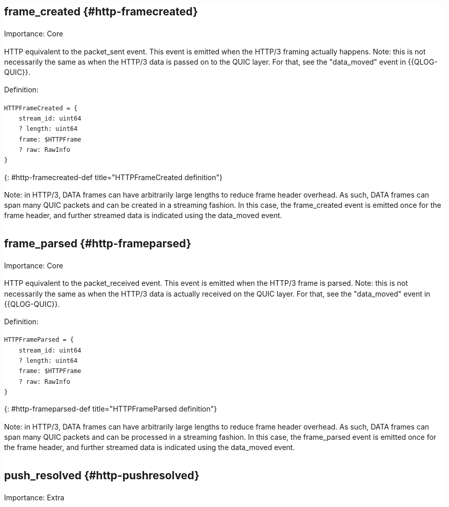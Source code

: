 ## frame_created {#http-framecreated}
Importance: Core

HTTP equivalent to the packet_sent event. This event is emitted when the HTTP/3
framing actually happens. Note: this is not necessarily the same as when the
HTTP/3 data is passed on to the QUIC layer. For that, see the "data_moved" event
in {{QLOG-QUIC}}.

Definition:

~~~ cddl
HTTPFrameCreated = {
    stream_id: uint64
    ? length: uint64
    frame: $HTTPFrame
    ? raw: RawInfo
}
~~~
{: #http-framecreated-def title="HTTPFrameCreated definition"}

Note: in HTTP/3, DATA frames can have arbitrarily large lengths to reduce frame
header overhead. As such, DATA frames can span many QUIC packets and can be
created in a streaming fashion. In this case, the frame_created event is emitted
once for the frame header, and further streamed data is indicated using the
data_moved event.

## frame_parsed {#http-frameparsed}
Importance: Core

HTTP equivalent to the packet_received event. This event is emitted when the
HTTP/3 frame is parsed. Note: this is not necessarily the same as when the
HTTP/3 data is actually received on the QUIC layer. For that, see the
"data_moved" event in {{QLOG-QUIC}}.


Definition:

~~~ cddl
HTTPFrameParsed = {
    stream_id: uint64
    ? length: uint64
    frame: $HTTPFrame
    ? raw: RawInfo
}
~~~
{: #http-frameparsed-def title="HTTPFrameParsed definition"}

Note: in HTTP/3, DATA frames can have arbitrarily large lengths to reduce frame
header overhead. As such, DATA frames can span many QUIC packets and can be
processed in a streaming fashion. In this case, the frame_parsed event is emitted
once for the frame header, and further streamed data is indicated using the
data_moved event.

## push_resolved {#http-pushresolved}
Importance: Extra
